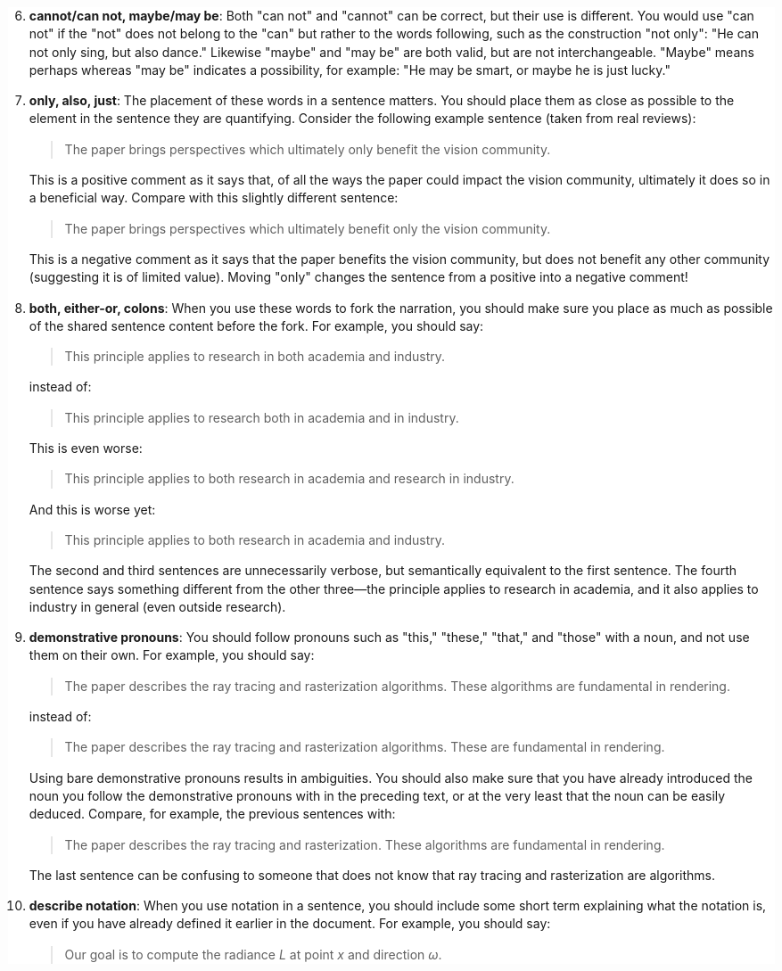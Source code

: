 6. **cannot/can not, maybe/may be**: Both "can not" and "cannot" can be correct, but their use is different. You would use "can not" if the "not" does not belong to the "can" but rather to the words following, such as the construction "not only": "He can not only sing, but also dance." Likewise "maybe" and "may be" are both valid, but are not interchangeable. "Maybe" means perhaps whereas "may be" indicates a possibility, for example: "He may be smart, or maybe he is just lucky."

7. **only, also, just**: The placement of these words in a sentence matters. You should place them as close as possible to the element in the sentence they are quantifying. Consider the following example sentence (taken from real reviews):
	> The paper brings perspectives which ultimately only benefit the vision community.

	This is a positive comment as it says that, of all the ways the paper could impact the vision community, ultimately it does so in a beneficial way. Compare with this slightly different sentence:
	> The paper brings perspectives which ultimately benefit only the vision community.

	This is a negative comment as it says that the paper benefits the vision community, but does not benefit any other community (suggesting it is of limited value). Moving "only" changes the sentence from a positive into a negative comment!

8. **both, either-or, colons**: When you use these words to fork the narration, you should make sure you place as much as possible of the shared sentence content before the fork. For example, you should say:
	> This principle applies to research in both academia and industry.

	instead of:
	> This principle applies to research both in academia and in industry.

	This is even worse:
	> This principle applies to both research in academia and research in industry.

	And this is worse yet:
	> This principle applies to both research in academia and industry.

	The second and third sentences are unnecessarily verbose, but semantically equivalent to the first sentence. The fourth sentence says something different from the other three—the principle applies to research in academia, and it also applies to industry in general (even outside research).

9. **demonstrative pronouns**: You should follow pronouns such as "this," "these," "that," and "those" with a noun, and not use them on their own. For example, you should say:
	> The paper describes the ray tracing and rasterization algorithms. These algorithms are fundamental in rendering.

	instead of:
	> The paper describes the ray tracing and rasterization algorithms. These are fundamental in rendering.

	Using bare demonstrative pronouns results in ambiguities. You should also make sure that you have already introduced the noun you follow the demonstrative pronouns with in the preceding text, or at the very least that the noun can be easily deduced. Compare, for example, the previous sentences with:
	> The paper describes the ray tracing and rasterization. These algorithms are fundamental in rendering.

	The last sentence can be confusing to someone that does not know that ray tracing and rasterization are algorithms.

10. **describe notation**: When you use notation in a sentence, you should include some short term explaining what the notation is, even if you have already defined it earlier in the document. For example, you should say:
	> Our goal is to compute the radiance $L$ at point $x$ and direction $\omega$.
